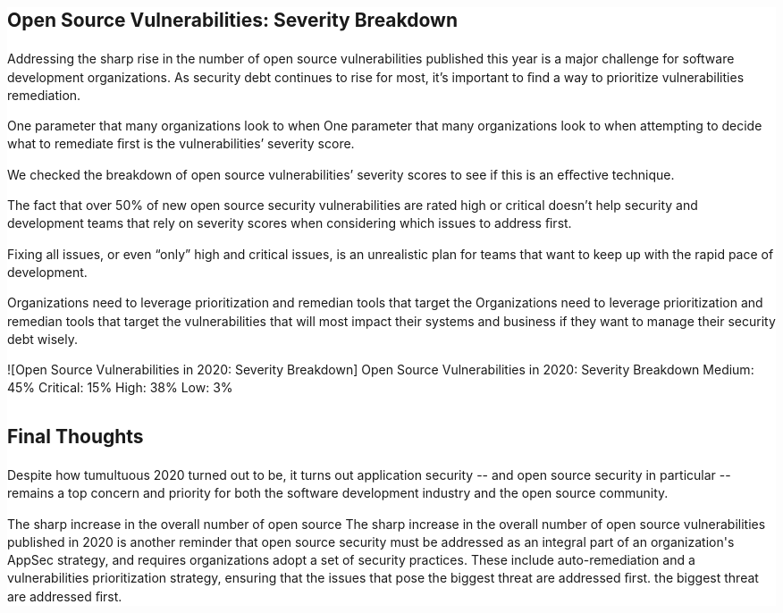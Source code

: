 ## Open Source Vulnerabilities: Severity Breakdown
Addressing the sharp rise in the number of open source 
vulnerabilities published this year is a major challenge for 
software development organizations. As security debt 
continues to rise for most, it’s important to ﬁnd a way to 
prioritize vulnerabilities remediation. 

One parameter that many organizations look to when 
One parameter that many organizations look to when 
attempting to decide what to remediate ﬁrst is the 
vulnerabilities’ severity score. 

We checked the breakdown of open source vulnerabilities’ 
severity scores to see if this is an eﬀective technique. 

The fact that over 50% of new open source security vulnerabilities are rated 
high or critical doesn’t help security and development teams that rely on 
severity scores when considering which issues to address ﬁrst. 

Fixing all issues, or even “only” high and critical issues, is an unrealistic plan for 
teams that want to keep up with the rapid pace of development. 

Organizations need to leverage prioritization and remedian tools that target the 
Organizations need to leverage prioritization and remedian tools that target the 
vulnerabilities that will most impact their systems and business if they want to 
manage their security debt wisely.

![Open Source Vulnerabilities in 2020: Severity Breakdown]
Open Source Vulnerabilities in 2020: 
Severity Breakdown
Medium:
45%
Critical:
15%
High:
38%
Low:
3%

## Final Thoughts
Despite how tumultuous 2020 turned out to be, it turns out 
application security -- and open source security in 
particular -- remains a top concern and priority for both the 
software development industry and the open source 
community. 

The sharp increase in the overall number of open source 
The sharp increase in the overall number of open source 
vulnerabilities published in 2020 is another reminder that 
open source security must be addressed as an integral part 
of an organization's AppSec strategy, and requires 
organizations adopt a set of security practices. These 
include auto-remediation and a vulnerabilities 
prioritization strategy, ensuring that the issues that pose 
the biggest threat are addressed ﬁrst.
the biggest threat are addressed ﬁrst.
